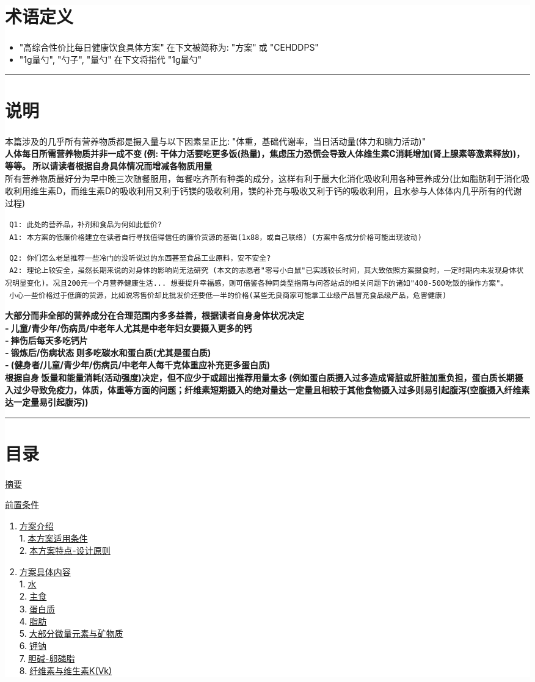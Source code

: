 # 术语定义

  - "高综合性价比每日健康饮食具体方案" 在下文被简称为: "方案" 或 "CEHDDPS"  
  - "1g量勺", "勺子", "量勺" 在下文将指代 "1g量勺"  

------------------------------------------

# 说明  

  本篇涉及的几乎所有营养物质都是摄入量与以下因素呈正比:  "体重，基础代谢率，当日活动量(体力和脑力活动)"   
  **人体每日所需营养物质并非一成不变 (例: 干体力活要吃更多饭(热量)，焦虑压力恐慌会导致人体维生素C消耗增加(肾上腺素等激素释放))，等等。 所以请读者根据自身具体情况而增减各物质用量**    
  所有营养物质最好分为早中晚三次随餐服用，每餐吃齐所有种类的成分，这样有利于最大化消化吸收利用各种营养成分(比如脂肪利于消化吸收利用维生素D，而维生素D的吸收利用又利于钙镁的吸收利用，镁的补充与吸收又利于钙的吸收利用，且水参与人体体内几乎所有的代谢过程)  

```
 Q1: 此处的营养品，补剂和食品为何如此低价?  
 A1: 本方案的低廉价格建立在读者自行寻找值得信任的廉价货源的基础(1x88，或自己联络) (方案中各成分价格可能出现波动)  
```

```
 Q2: 你们怎么老是推荐一些冷门的没听说过的东西甚至食品工业原料，安不安全?  
 A2: 理论上较安全，虽然长期来说的对身体的影响尚无法研究 (本文的志愿者"零号小白鼠"已实践较长时间，其大致依照方案摄食时，一定时期内未发现身体状况明显变化)。况且200元一个月营养健康生活... 想要提升幸福感，则可借鉴各种同类型指南与问答站点的相关问题下的诸如"400-500吃饭的操作方案"。    
 小心一些价格过于低廉的货源，比如说零售价却比批发价还要低一半的价格(某些无良商家可能拿工业级产品冒充食品级产品，危害健康)  
```

  **大部分而非全部的营养成分在合理范围内多多益善，根据读者自身身体状况决定  
    - 儿童/青少年/伤病员/中老年人尤其是中老年妇女要摄入更多的钙  
    - 摔伤后每天多吃钙片  
    - 锻炼后/伤病状态 则多吃碳水和蛋白质(尤其是蛋白质)  
    - (健身者/儿童/青少年/伤病员/中老年人每千克体重应补充更多蛋白质)  
  根据自身 饭量和能量消耗(活动强度)决定，但不应少于或超出推荐用量太多 (例如蛋白质摄入过多造成肾脏或肝脏加重负担，蛋白质长期摄入过少导致免疫力，体质，体重等方面的问题；纤维素短期摄入的绝对量达一定量且相较于其他食物摄入过多则易引起腹泻(空腹摄入纤维素达一定量易引起腹泻))**  

------------------------------------------

# 目录  

  [摘要](#摘要)  

  [前置条件](#前置条件)  

  1. [方案介绍](#方案介绍)  
    1. [本方案适用条件](#本方案适用条件)  
    2. [本方案特点-设计原则](#本方案特点-设计原则)  

  2. [方案具体内容](#方案具体内容)  
    1. [水](#水)  
    2. [主食](#主食)  
    3. [蛋白质](#蛋白质)  
    4. [脂肪](#脂肪)  
    5. [大部分微量元素与矿物质](#大部分微量元素与矿物质)  
    6. [钾钠](#钾钠)  
    7. [胆碱-卵磷脂](#胆碱-卵磷脂])  
    8. [纤维素与维生素K(Vk)](#纤维素与维生素K(Vk))  
